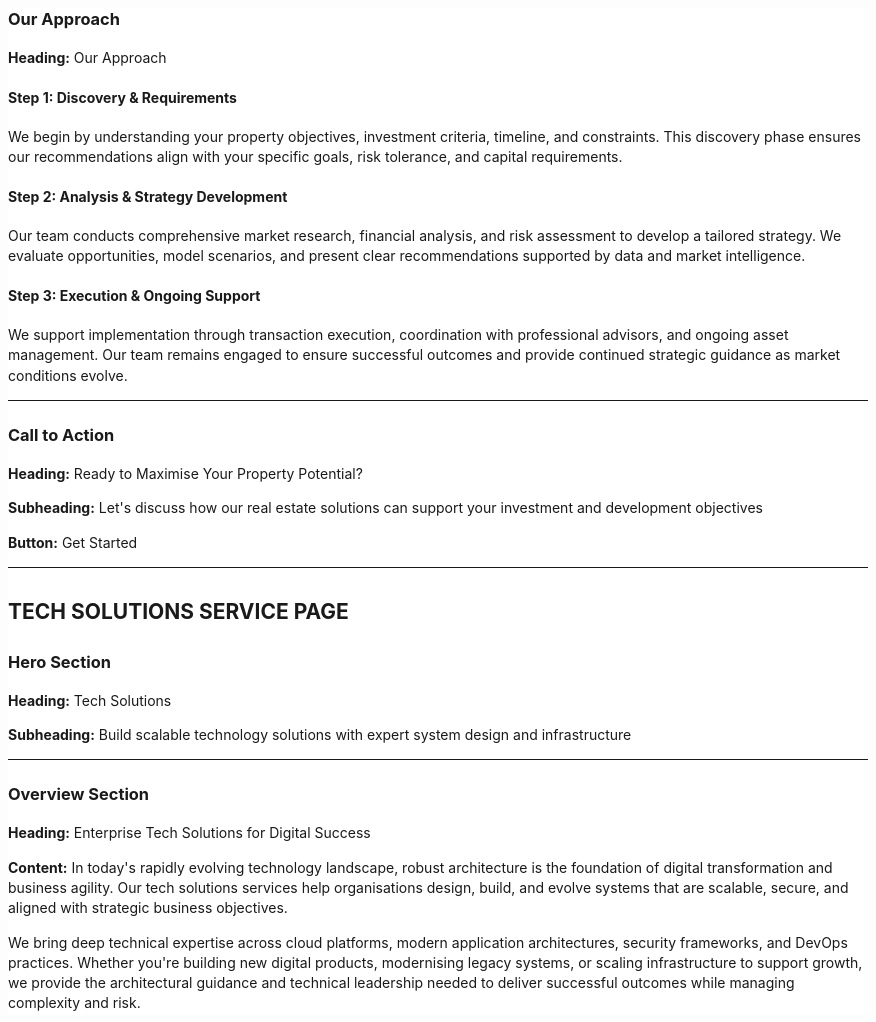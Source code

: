 
### Our Approach
**Heading:** Our Approach

#### Step 1: Discovery & Requirements
We begin by understanding your property objectives, investment criteria, timeline, and constraints. This discovery phase ensures our recommendations align with your specific goals, risk tolerance, and capital requirements.

#### Step 2: Analysis & Strategy Development
Our team conducts comprehensive market research, financial analysis, and risk assessment to develop a tailored strategy. We evaluate opportunities, model scenarios, and present clear recommendations supported by data and market intelligence.

#### Step 3: Execution & Ongoing Support
We support implementation through transaction execution, coordination with professional advisors, and ongoing asset management. Our team remains engaged to ensure successful outcomes and provide continued strategic guidance as market conditions evolve.

---

### Call to Action
**Heading:** Ready to Maximise Your Property Potential?

**Subheading:** Let's discuss how our real estate solutions can support your investment and development objectives

**Button:** Get Started

---

## TECH SOLUTIONS SERVICE PAGE

### Hero Section
**Heading:** Tech Solutions

**Subheading:** Build scalable technology solutions with expert system design and infrastructure

---

### Overview Section
**Heading:** Enterprise Tech Solutions for Digital Success

**Content:**
In today's rapidly evolving technology landscape, robust architecture is the foundation of digital transformation and business agility. Our tech solutions services help organisations design, build, and evolve systems that are scalable, secure, and aligned with strategic business objectives.

We bring deep technical expertise across cloud platforms, modern application architectures, security frameworks, and DevOps practices. Whether you're building new digital products, modernising legacy systems, or scaling infrastructure to support growth, we provide the architectural guidance and technical leadership needed to deliver successful outcomes while managing complexity and risk.
